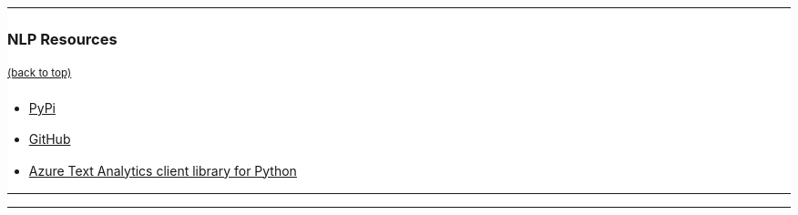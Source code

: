 </code></pre>
</span>
</div></details>



---
### NLP Resources
<sup>[(back to top)](#azure-cognitive-services-python-sdk)</sup>

 * [PyPi](https://pypi.org/project/azure-cognitiveservices-language-textanalytics/)

 * [GitHub](https://github.com/Azure/azure-sdk-for-python)

 * [Azure Text Analytics client library for Python](https://docs.microsoft.com/en-us/python/api/overview/azure/ai-textanalytics-readme?source=recommendations&view=azure-python)



---
***

